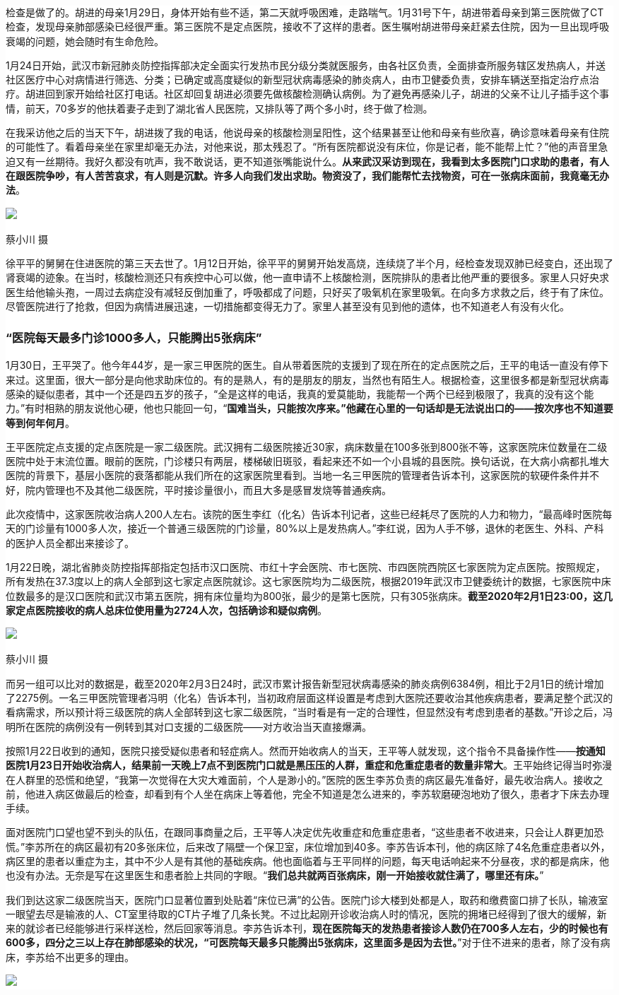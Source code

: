 检查是做了的。胡进的母亲1月29日，身体开始有些不适，第二天就呼吸困难，走路喘气。1月31号下午，胡进带着母亲到第三医院做了CT检查，发现母亲肺部感染已经很严重。第三医院不是定点医院，接收不了这样的患者。医生嘱咐胡进带母亲赶紧去住院，因为一旦出现呼吸衰竭的问题，她会随时有生命危险。

1月24日开始，武汉市新冠肺炎防控指挥部决定全面实行发热市民分级分类就医服务，由各社区负责，全面排查所服务辖区发热病人，并送社区医疗中心对病情进行筛选、分类；已确定或高度疑似的新型冠状病毒感染的肺炎病人，由市卫健委负责，安排车辆送至指定治疗点治疗。胡进回到家开始给社区打电话。社区却回复胡进必须要先做核酸检测确认病例。为了避免再感染儿子，胡进的父亲不让儿子插手这个事情，前天，70多岁的他扶着妻子走到了湖北省人民医院，又排队等了两个多小时，终于做了检测。

在我采访他之后的当天下午，胡进拨了我的电话，他说母亲的核酸检测呈阳性，这个结果甚至让他和母亲有些欣喜，确诊意味着母亲有住院的可能性了。看着母亲坐在家里却毫无办法，对他来说，那太残忍了。“所有医院都说没有床位，你是记者，能不能帮上忙？”他的声音里急迫又有一丝期待。我好久都没有吭声，我不敢说话，更不知道张嘴能说什么。**从来武汉采访到现在，我看到太多医院门口求助的患者，有人在跟医院争吵，有人苦苦哀求，有人则是沉默。许多人向我们发出求助。物资没了，我们能帮忙去找物资，可在一张病床面前，我竟毫无办法**。

![](https://i.loli.net/2020/02/05/jOVnDe6uColXE2A.jpg)

<figcaption>蔡小川 摄</figcaption>

徐平平的舅舅在住进医院的第三天去世了。1月12日开始，徐平平的舅舅开始发高烧，连续烧了半个月，经检查发现双肺已经变白，还出现了肾衰竭的迹象。在当时，核酸检测还只有疾控中心可以做，他一直申请不上核酸检测，医院排队的患者比他严重的要很多。家里人只好央求医生给他输头孢，一周过去病症没有减轻反倒加重了，呼吸都成了问题，只好买了吸氧机在家里吸氧。在向多方求救之后，终于有了床位。尽管医院进行了抢救，但因为病情进展迅速，一切措施都变得无力了。家里人甚至没有见到他的遗体，也不知道老人有没有火化。

### “医院每天最多门诊1000多人，只能腾出5张病床”

1月30日，王平哭了。他今年44岁，是一家三甲医院的医生。自从带着医院的支援到了现在所在的定点医院之后，王平的电话一直没有停下来过。这里面，很大一部分是向他求助床位的。有的是熟人，有的是朋友的朋友，当然也有陌生人。根据检查，这里很多都是新型冠状病毒感染的疑似患者，其中一个还是四五岁的孩子，“全是这样的电话，我真的爱莫能助，我能帮一个两个已经到极限了，我真的没有这个能力。”有时相熟的朋友说他心硬，他也只能回一句，“**国难当头，只能按次序来。”他藏在心里的一句话却是无法说出口的——按次序也不知道要等到何年何月**。

王平医院定点支援的定点医院是一家二级医院。武汉拥有二级医院接近30家，病床数量在100多张到800张不等，这家医院床位数量在二级医院中处于末流位置。眼前的医院，门诊楼只有两层，楼梯破旧斑驳，看起来还不如一个小县城的县医院。换句话说，在大病小病都扎堆大医院的背景下，基层小医院的衰落都能从我们所在的这家医院里看到。当地一名三甲医院的管理者告诉本刊，这家医院的软硬件条件并不好，院内管理也不及其他二级医院，平时接诊量很小，而且大多是感冒发烧等普通疾病。

此次疫情中，这家医院收治病人200人左右。该院的医生李红（化名）告诉本刊记者，这些已经耗尽了医院的人力和物力，“最高峰时医院每天的门诊量有1000多人次，接近一个普通三级医院的门诊量，80%以上是发热病人。”李红说，因为人手不够，退休的老医生、外科、产科的医护人员全都出来接诊了。

1月22日晚，湖北省肺炎防控指挥部指定包括市汉口医院、市红十字会医院、市七医院、市四医院西院区七家医院为定点医院。按照规定，所有发热在37.3度以上的病人全部到这七家定点医院就诊。这七家医院均为二级医院，根据2019年武汉市卫健委统计的数据，七家医院中床位数最多的是汉口医院和武汉市第五医院，拥有床位量均为800张，最少的是第七医院，只有305张病床。**截至2020年2月1日23:00，这几家定点医院接收的病人总床位使用量为2724人次，包括确诊和疑似病例**。

![](https://i.loli.net/2020/02/05/d7hHanM6LxZ5zuw.jpg)

<figcaption>蔡小川 摄</figcaption>

而另一组可以比对的数据是，截至2020年2月3日24时，武汉市累计报告新型冠状病毒感染的肺炎病例6384例，相比于2月1日的统计增加了2275例。一名三甲医院管理者冯明（化名）告诉本刊，当初政府层面这样设置是考虑到大医院还要收治其他疾病患者，要满足整个武汉的看病需求，所以预计将三级医院的病人全部转到这七家二级医院，“当时看是有一定的合理性，但显然没有考虑到患者的基数。”开诊之后，冯明所在医院的病例没有一例转到其对口支援的二级医院——对方收治当天直接爆满。

按照1月22日收到的通知，医院只接受疑似患者和轻症病人。然而开始收病人的当天，王平等人就发现，这个指令不具备操作性——**按通知医院1月23日开始收治病人，结果前一天晚上7点不到医院门口就是黑压压的人群，重症和危重症患者的数量非常大**。王平始终记得当时弥漫在人群里的恐慌和绝望，“我第一次觉得在大灾大难面前，个人是渺小的。”医院的医生李苏负责的病区最先准备好，最先收治病人。接收之前，他进入病区做最后的检查，却看到有个人坐在病床上等着他，完全不知道是怎么进来的，李苏软磨硬泡地劝了很久，患者才下床去办理手续。

面对医院门口望也望不到头的队伍，在跟同事商量之后，王平等人决定优先收重症和危重症患者，“这些患者不收进来，只会让人群更加恐慌。”李苏所在的病区最初有20多张床位，后来改了隔壁一个保卫室，床位增加到40多。李苏告诉本刊，他的病区除了4名危重症患者以外，病区里的患者以重症为主，其中不少人是有其他的基础疾病。他也面临着与王平同样的问题，每天电话响起来不分昼夜，求的都是病床，他也没有办法。无奈是写在这里医生和患者脸上共同的字眼。“**我们总共就两百张病床，刚一开始接收就住满了，哪里还有床。**”

我们到达这家二级医院当天，医院门口显著位置到处贴着“床位已满”的公告。医院门诊大楼到处都是人，取药和缴费窗口排了长队，输液室一眼望去尽是输液的人、CT室里待取的CT片子堆了几条长凳。不过比起刚开诊收治病人时的情况，医院的拥堵已经得到了很大的缓解，新来的就诊者已经能够进行采样送检，然后回家等消息。李苏告诉本刊，**现在医院每天的发热患者接诊人数仍在700多人左右，少的时候也有600多，四分之三以上存在肺部感染的状况，“可医院每天最多只能腾出5张病床，这里面多是因为去世。**”对于住不进来的患者，除了没有病床，李苏给不出更多的理由。

![](https://i.loli.net/2020/02/05/Q2tVmXdjl7khsb4.jpg)
